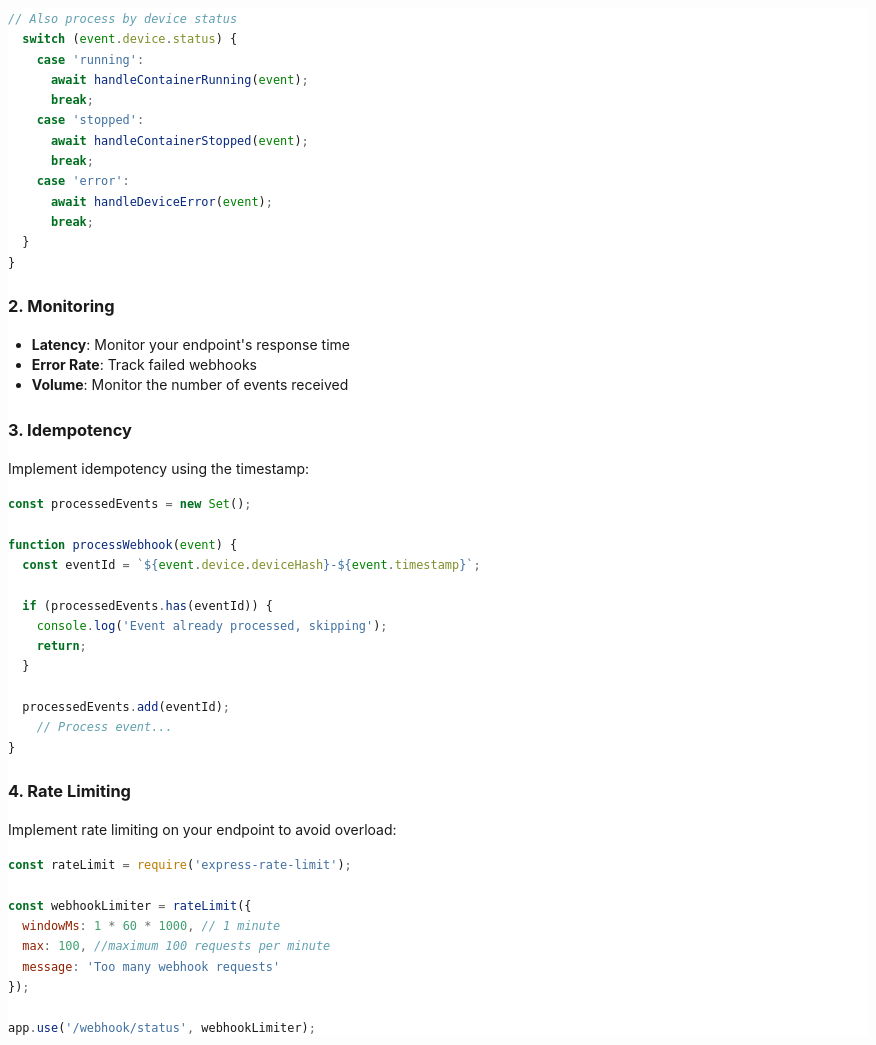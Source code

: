```javascript
// Also process by device status
  switch (event.device.status) {
    case 'running':
      await handleContainerRunning(event);
      break;
    case 'stopped':
      await handleContainerStopped(event);
      break;
    case 'error':
      await handleDeviceError(event);
      break;
  }
}
```

### 2. Monitoring
- **Latency**: Monitor your endpoint's response time
- **Error Rate**: Track failed webhooks
- **Volume**: Monitor the number of events received

### 3. Idempotency
Implement idempotency using the timestamp:
```javascript
const processedEvents = new Set();

function processWebhook(event) {
  const eventId = `${event.device.deviceHash}-${event.timestamp}`;
  
  if (processedEvents.has(eventId)) {
    console.log('Event already processed, skipping');
    return;
  }
  
  processedEvents.add(eventId);
    // Process event...
}
```

### 4. Rate Limiting
Implement rate limiting on your endpoint to avoid overload:
```javascript
const rateLimit = require('express-rate-limit');

const webhookLimiter = rateLimit({
  windowMs: 1 * 60 * 1000, // 1 minute
  max: 100, //maximum 100 requests per minute
  message: 'Too many webhook requests'
});

app.use('/webhook/status', webhookLimiter);
```
